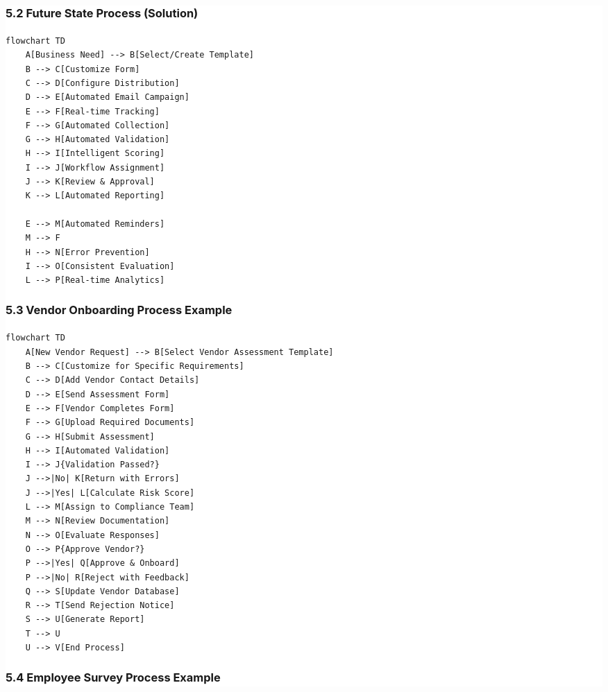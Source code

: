 ### 5.2 Future State Process (Solution)

```mermaid
flowchart TD
    A[Business Need] --> B[Select/Create Template]
    B --> C[Customize Form]
    C --> D[Configure Distribution]
    D --> E[Automated Email Campaign]
    E --> F[Real-time Tracking]
    F --> G[Automated Collection]
    G --> H[Automated Validation]
    H --> I[Intelligent Scoring]
    I --> J[Workflow Assignment]
    J --> K[Review & Approval]
    K --> L[Automated Reporting]
    
    E --> M[Automated Reminders]
    M --> F
    H --> N[Error Prevention]
    I --> O[Consistent Evaluation]
    L --> P[Real-time Analytics]
```

### 5.3 Vendor Onboarding Process Example

```mermaid
flowchart TD
    A[New Vendor Request] --> B[Select Vendor Assessment Template]
    B --> C[Customize for Specific Requirements]
    C --> D[Add Vendor Contact Details]
    D --> E[Send Assessment Form]
    E --> F[Vendor Completes Form]
    F --> G[Upload Required Documents]
    G --> H[Submit Assessment]
    H --> I[Automated Validation]
    I --> J{Validation Passed?}
    J -->|No| K[Return with Errors]
    J -->|Yes| L[Calculate Risk Score]
    L --> M[Assign to Compliance Team]
    M --> N[Review Documentation]
    N --> O[Evaluate Responses]
    O --> P{Approve Vendor?}
    P -->|Yes| Q[Approve & Onboard]
    P -->|No| R[Reject with Feedback]
    Q --> S[Update Vendor Database]
    R --> T[Send Rejection Notice]
    S --> U[Generate Report]
    T --> U
    U --> V[End Process]
```

### 5.4 Employee Survey Process Example
